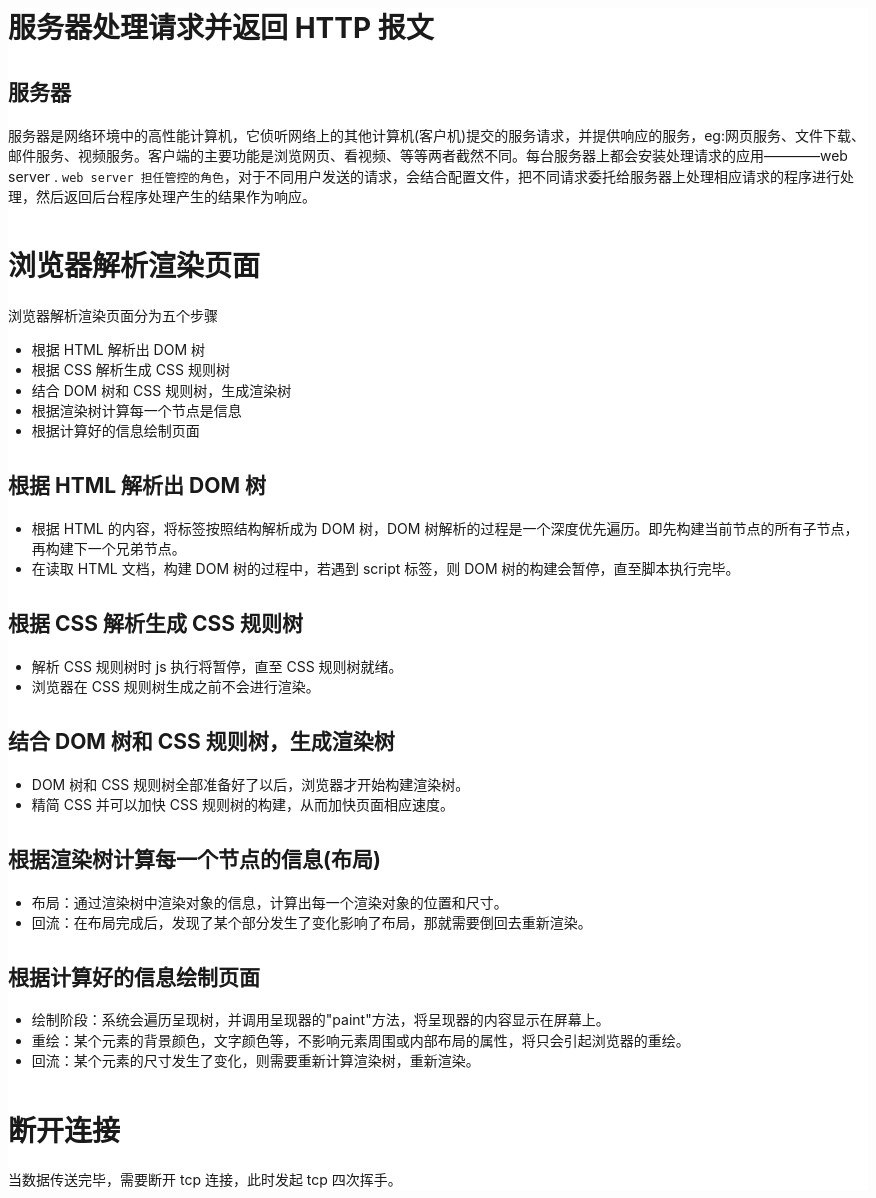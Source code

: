 # 服务器处理请求并返回 HTTP 报文

## 服务器

服务器是网络环境中的高性能计算机，它侦听网络上的其他计算机(客户机)提交的服务请求，并提供响应的服务，eg:网页服务、文件下载、邮件服务、视频服务。客户端的主要功能是浏览网页、看视频、等等两者截然不同。每台服务器上都会安装处理请求的应用————web server .
`web server 担任管控的角色`，对于不同用户发送的请求，会结合配置文件，把不同请求委托给服务器上处理相应请求的程序进行处理，然后返回后台程序处理产生的结果作为响应。

# 浏览器解析渲染页面

浏览器解析渲染页面分为五个步骤

- 根据 HTML 解析出 DOM 树
- 根据 CSS 解析生成 CSS 规则树
- 结合 DOM 树和 CSS 规则树，生成渲染树
- 根据渲染树计算每一个节点是信息
- 根据计算好的信息绘制页面

## 根据 HTML 解析出 DOM 树

- 根据 HTML 的内容，将标签按照结构解析成为 DOM 树，DOM 树解析的过程是一个深度优先遍历。即先构建当前节点的所有子节点，再构建下一个兄弟节点。
- 在读取 HTML 文档，构建 DOM 树的过程中，若遇到 script 标签，则 DOM 树的构建会暂停，直至脚本执行完毕。

## 根据 CSS 解析生成 CSS 规则树

- 解析 CSS 规则树时 js 执行将暂停，直至 CSS 规则树就绪。
- 浏览器在 CSS 规则树生成之前不会进行渲染。

## 结合 DOM 树和 CSS 规则树，生成渲染树

- DOM 树和 CSS 规则树全部准备好了以后，浏览器才开始构建渲染树。
- 精简 CSS 并可以加快 CSS 规则树的构建，从而加快页面相应速度。

## 根据渲染树计算每一个节点的信息(布局)

- 布局：通过渲染树中渲染对象的信息，计算出每一个渲染对象的位置和尺寸。
- 回流：在布局完成后，发现了某个部分发生了变化影响了布局，那就需要倒回去重新渲染。

## 根据计算好的信息绘制页面

- 绘制阶段：系统会遍历呈现树，并调用呈现器的"paint"方法，将呈现器的内容显示在屏幕上。
- 重绘：某个元素的背景颜色，文字颜色等，不影响元素周围或内部布局的属性，将只会引起浏览器的重绘。
- 回流：某个元素的尺寸发生了变化，则需要重新计算渲染树，重新渲染。

# 断开连接

当数据传送完毕，需要断开 tcp 连接，此时发起 tcp 四次挥手。
